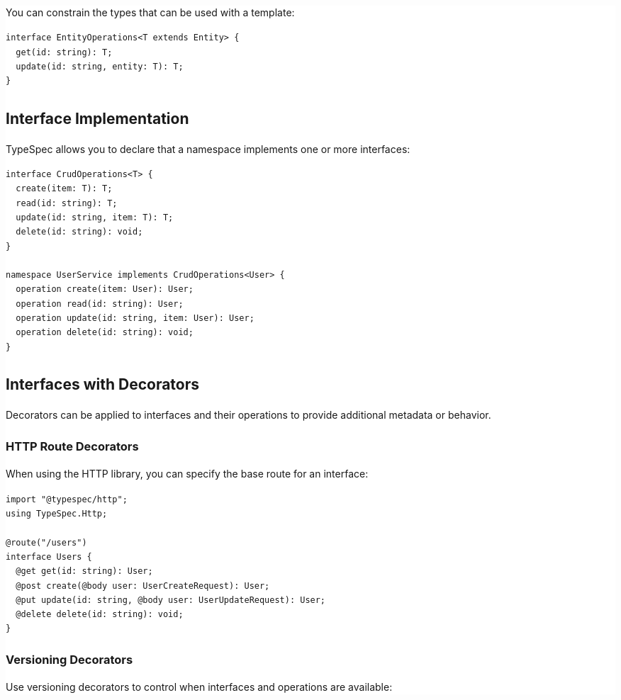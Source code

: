 You can constrain the types that can be used with a template:

```typespec
interface EntityOperations<T extends Entity> {
  get(id: string): T;
  update(id: string, entity: T): T;
}
```

## Interface Implementation

TypeSpec allows you to declare that a namespace implements one or more interfaces:

```typespec
interface CrudOperations<T> {
  create(item: T): T;
  read(id: string): T;
  update(id: string, item: T): T;
  delete(id: string): void;
}

namespace UserService implements CrudOperations<User> {
  operation create(item: User): User;
  operation read(id: string): User;
  operation update(id: string, item: User): User;
  operation delete(id: string): void;
}
```

## Interfaces with Decorators

Decorators can be applied to interfaces and their operations to provide additional metadata or behavior.

### HTTP Route Decorators

When using the HTTP library, you can specify the base route for an interface:

```typespec
import "@typespec/http";
using TypeSpec.Http;

@route("/users")
interface Users {
  @get get(id: string): User;
  @post create(@body user: UserCreateRequest): User;
  @put update(id: string, @body user: UserUpdateRequest): User;
  @delete delete(id: string): void;
}
```

### Versioning Decorators

Use versioning decorators to control when interfaces and operations are available:
